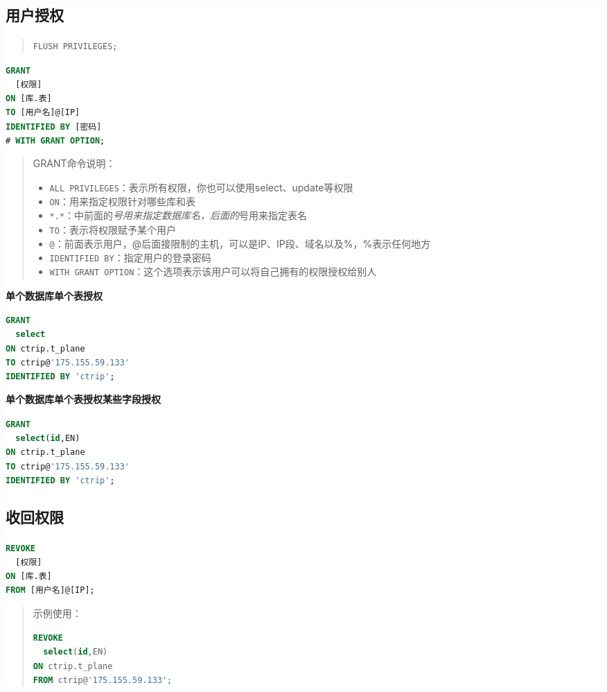 ## 用户授权

> `FLUSH PRIVILEGES;`

```sql
GRANT
  [权限] 
ON [库.表] 
TO [用户名]@[IP] 
IDENTIFIED BY [密码] 
# WITH GRANT OPTION;
```

> GRANT命令说明：
>
> - `ALL PRIVILEGES`：表示所有权限，你也可以使用select、update等权限
> - `ON`：用来指定权限针对哪些库和表
> - `*.*`：中前面的*号用来指定数据库名，后面的*号用来指定表名
> - `TO`：表示将权限赋予某个用户
> - `@`：前面表示用户，@后面接限制的主机，可以是IP、IP段、域名以及%，%表示任何地方
> - `IDENTIFIED BY`：指定用户的登录密码
> - `WITH GRANT OPTION`：这个选项表示该用户可以将自己拥有的权限授权给别人

**单个数据库单个表授权**

```sql
GRANT
  select
ON ctrip.t_plane
TO ctrip@'175.155.59.133'
IDENTIFIED BY 'ctrip';
```

**单个数据库单个表授权某些字段授权**

```sql
GRANT
  select(id,EN)
ON ctrip.t_plane
TO ctrip@'175.155.59.133'
IDENTIFIED BY 'ctrip';
```

## 收回权限

```sql
REVOKE
  [权限] 
ON [库.表] 
FROM [用户名]@[IP];
```

> 示例使用：
>
> ```sql
> REVOKE
>   select(id,EN)
> ON ctrip.t_plane
> FROM ctrip@'175.155.59.133';
> ```
